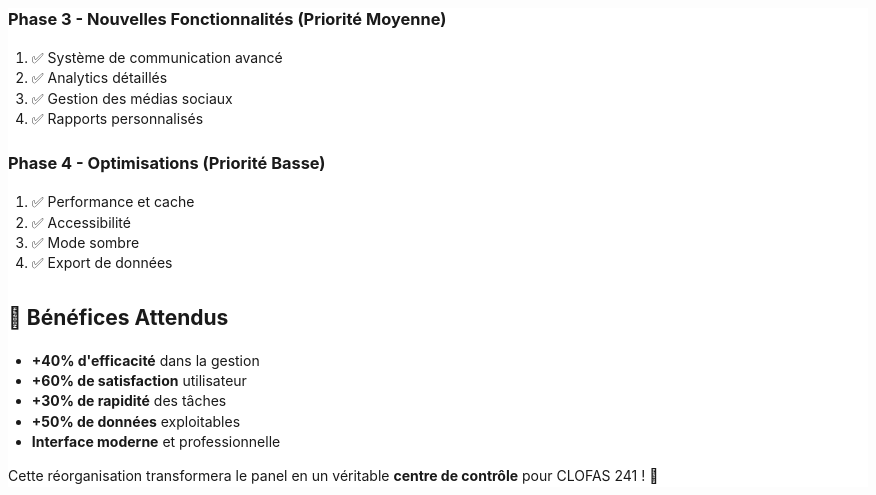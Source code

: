 ### **Phase 3 - Nouvelles Fonctionnalités (Priorité Moyenne)**
1. ✅ Système de communication avancé
2. ✅ Analytics détaillés
3. ✅ Gestion des médias sociaux
4. ✅ Rapports personnalisés

### **Phase 4 - Optimisations (Priorité Basse)**
1. ✅ Performance et cache
2. ✅ Accessibilité
3. ✅ Mode sombre
4. ✅ Export de données

## 🚀 **Bénéfices Attendus**

- **+40% d'efficacité** dans la gestion
- **+60% de satisfaction** utilisateur
- **+30% de rapidité** des tâches
- **+50% de données** exploitables
- **Interface moderne** et professionnelle

Cette réorganisation transformera le panel en un véritable **centre de contrôle** pour CLOFAS 241 ! 🎉
